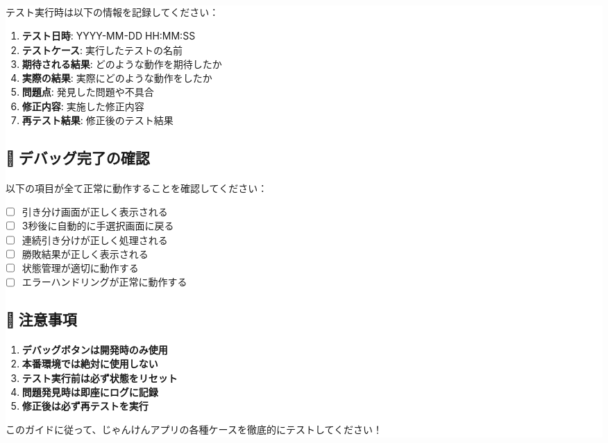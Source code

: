 テスト実行時は以下の情報を記録してください：

1. **テスト日時**: YYYY-MM-DD HH:MM:SS
2. **テストケース**: 実行したテストの名前
3. **期待される結果**: どのような動作を期待したか
4. **実際の結果**: 実際にどのような動作をしたか
5. **問題点**: 発見した問題や不具合
6. **修正内容**: 実施した修正内容
7. **再テスト結果**: 修正後のテスト結果

## 🎉 デバッグ完了の確認

以下の項目が全て正常に動作することを確認してください：

- [ ] 引き分け画面が正しく表示される
- [ ] 3秒後に自動的に手選択画面に戻る
- [ ] 連続引き分けが正しく処理される
- [ ] 勝敗結果が正しく表示される
- [ ] 状態管理が適切に動作する
- [ ] エラーハンドリングが正常に動作する

## 🚨 注意事項

1. **デバッグボタンは開発時のみ使用**
2. **本番環境では絶対に使用しない**
3. **テスト実行前は必ず状態をリセット**
4. **問題発見時は即座にログに記録**
5. **修正後は必ず再テストを実行**

このガイドに従って、じゃんけんアプリの各種ケースを徹底的にテストしてください！
